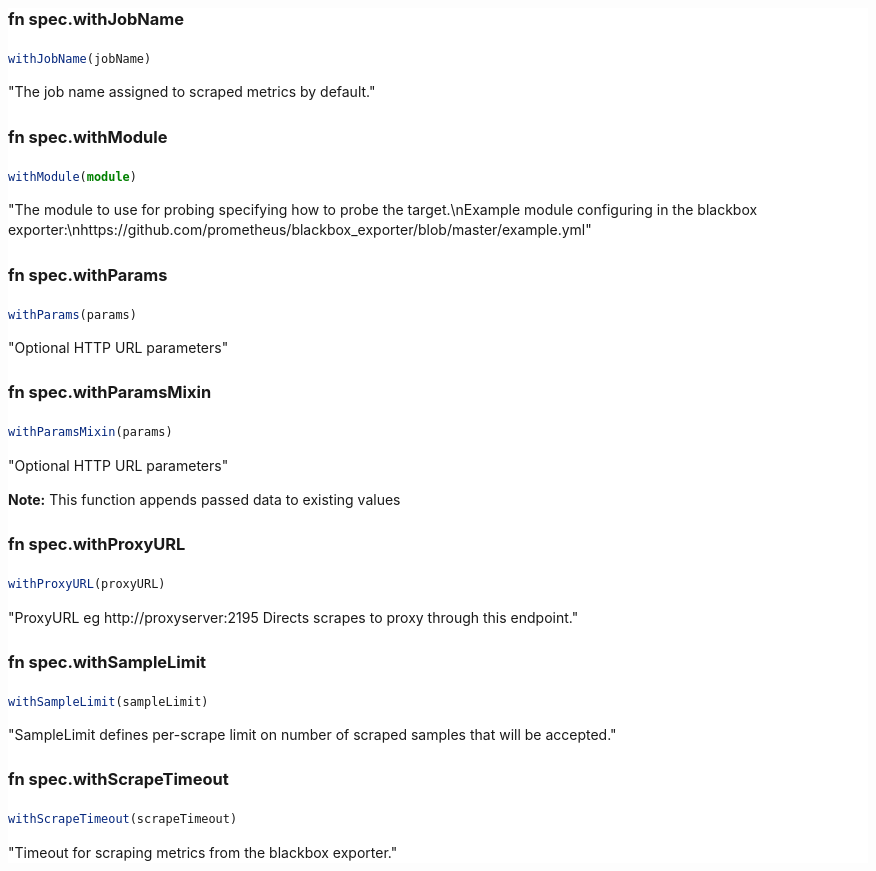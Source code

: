 ### fn spec.withJobName

```ts
withJobName(jobName)
```

"The job name assigned to scraped metrics by default."

### fn spec.withModule

```ts
withModule(module)
```

"The module to use for probing specifying how to probe the target.\nExample module configuring in the blackbox exporter:\nhttps://github.com/prometheus/blackbox_exporter/blob/master/example.yml"

### fn spec.withParams

```ts
withParams(params)
```

"Optional HTTP URL parameters"

### fn spec.withParamsMixin

```ts
withParamsMixin(params)
```

"Optional HTTP URL parameters"

**Note:** This function appends passed data to existing values

### fn spec.withProxyURL

```ts
withProxyURL(proxyURL)
```

"ProxyURL eg http://proxyserver:2195 Directs scrapes to proxy through this endpoint."

### fn spec.withSampleLimit

```ts
withSampleLimit(sampleLimit)
```

"SampleLimit defines per-scrape limit on number of scraped samples that will be accepted."

### fn spec.withScrapeTimeout

```ts
withScrapeTimeout(scrapeTimeout)
```

"Timeout for scraping metrics from the blackbox exporter."
